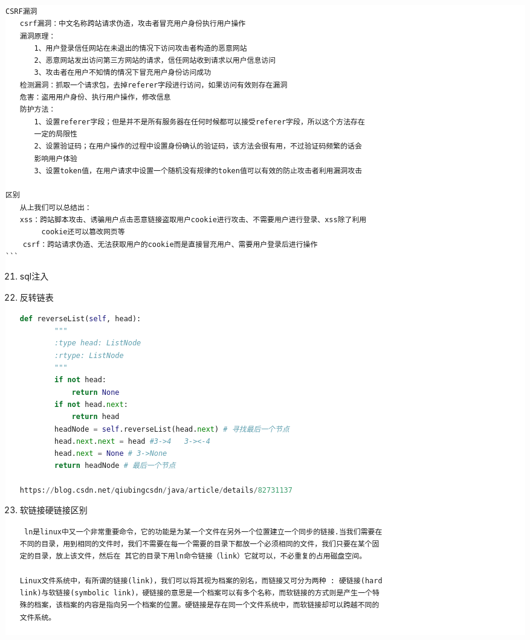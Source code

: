     CSRF漏洞
    　　csrf漏洞：中文名称跨站请求伪造，攻击者冒充用户身份执行用户操作
    　　漏洞原理：
    　　　　1、用户登录信任网站在未退出的情况下访问攻击者构造的恶意网站
    　　　　2、恶意网站发出访问第三方网站的请求，信任网站收到请求以用户信息访问
    　　　　3、攻击者在用户不知情的情况下冒充用户身份访问成功
    　　检测漏洞：抓取一个请求包，去掉referer字段进行访问，如果访问有效则存在漏洞
    　　危害：盗用用户身份、执行用户操作，修改信息
    　　防护方法：
    　　　　1、设置referer字段；但是并不是所有服务器在任何时候都可以接受referer字段，所以这个方法存在
    　　　　一定的局限性
    　　　　2、设置验证码；在用户操作的过程中设置身份确认的验证码，该方法会很有用，不过验证码频繁的话会
    　　　　影响用户体验
    　　　　3、设置token值，在用户请求中设置一个随机没有规律的token值可以有效的防止攻击者利用漏洞攻击
    　　　　
    区别
    　　从上我们可以总结出：
    　　xss：跨站脚本攻击、诱骗用户点击恶意链接盗取用户cookie进行攻击、不需要用户进行登录、xss除了利用
    　　     cookie还可以篡改网页等
    	csrf：跨站请求伪造、无法获取用户的cookie而是直接冒充用户、需要用户登录后进行操作
    ```

21. sql注入

22. 反转链表

    ```python
    def reverseList(self, head):
            """
            :type head: ListNode
            :rtype: ListNode
            """
            if not head:
                return None
            if not head.next:
                return head
            headNode = self.reverseList(head.next) # 寻找最后一个节点
            head.next.next = head #3->4   3-><-4 
            head.next = None # 3->None
            return headNode # 最后一个节点
            
    https://blog.csdn.net/qiubingcsdn/java/article/details/82731137
    ```

23. 软链接硬链接区别

    ```
     ln是linux中又一个非常重要命令，它的功能是为某一个文件在另外一个位置建立一个同步的链接.当我们需要在
    不同的目录，用到相同的文件时，我们不需要在每一个需要的目录下都放一个必须相同的文件，我们只要在某个固
    定的目录，放上该文件，然后在 其它的目录下用ln命令链接（link）它就可以，不必重复的占用磁盘空间。
    
    Linux文件系统中，有所谓的链接(link)，我们可以将其视为档案的别名，而链接又可分为两种 : 硬链接(hard 
    link)与软链接(symbolic link)，硬链接的意思是一个档案可以有多个名称，而软链接的方式则是产生一个特
    殊的档案，该档案的内容是指向另一个档案的位置。硬链接是存在同一个文件系统中，而软链接却可以跨越不同的
    文件系统。
    
